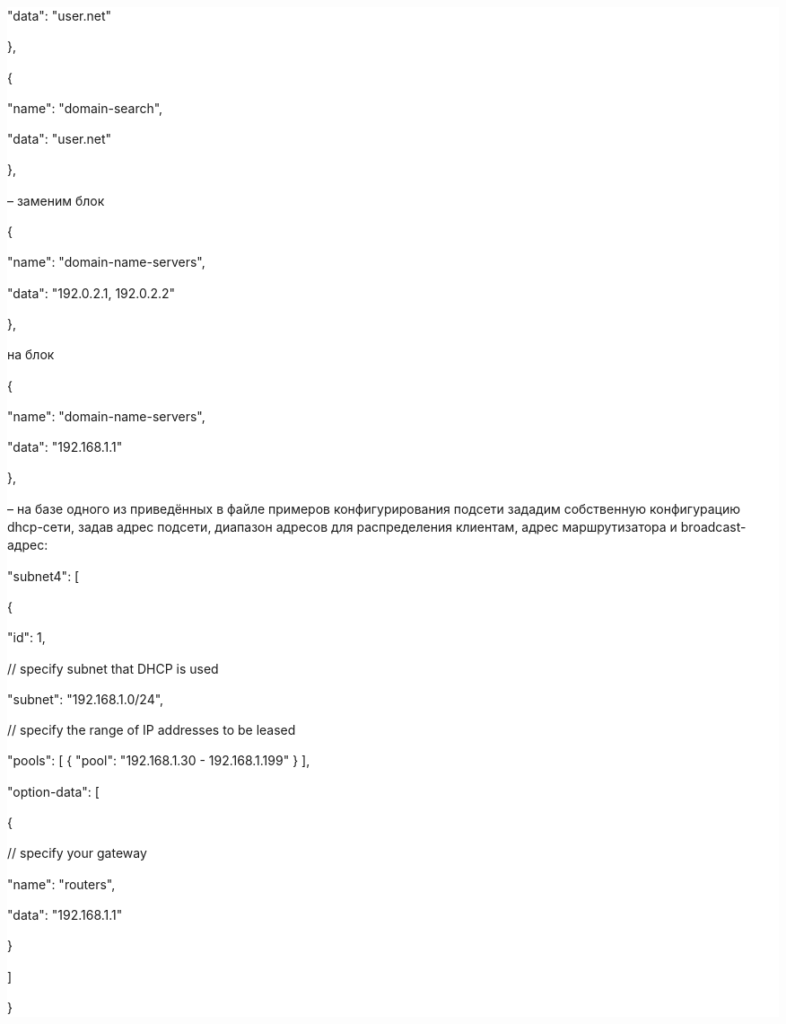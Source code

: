 "data": "user.net"

},

{

"name": "domain-search",

"data": "user.net"

},

– заменим блок

{

"name": "domain-name-servers",

"data": "192.0.2.1, 192.0.2.2"

},

на блок

{

"name": "domain-name-servers",

"data": "192.168.1.1"

}, 

– на базе одного из приведённых в файле примеров конфигурирования подсети
зададим собственную конфигурацию dhcp-сети, задав адрес подсети, диапазон
адресов для распределения клиентам, адрес маршрутизатора и broadcast-адрес:

"subnet4": [

{

"id": 1,

// specify subnet that DHCP is used

"subnet": "192.168.1.0/24",

// specify the range of IP addresses to be leased

"pools": [ { "pool": "192.168.1.30 - 192.168.1.199" } ],

"option-data": [

{

// specify your gateway

"name": "routers",

"data": "192.168.1.1"

}

]

}
